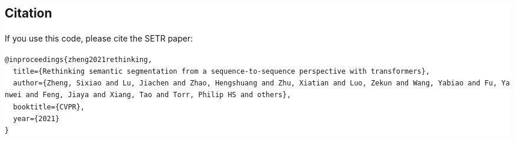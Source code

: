 ## Citation

If you use this code, please cite the SETR paper:
```
@inproceedings{zheng2021rethinking,
  title={Rethinking semantic segmentation from a sequence-to-sequence perspective with transformers},
  author={Zheng, Sixiao and Lu, Jiachen and Zhao, Hengshuang and Zhu, Xiatian and Luo, Zekun and Wang, Yabiao and Fu, Yanwei and Feng, Jiaya and Xiang, Tao and Torr, Philip HS and others},
  booktitle={CVPR},
  year={2021}
}
```
